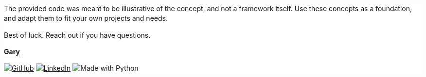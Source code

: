 The provided code was meant to be illustrative of the concept, and not a framework itself.  Use these concepts as a foundation, and adapt them to fit your own projects and needs.

Best of luck. Reach out if you have questions.

[**Gary**](https://github.com/gmcnickle)  

[![GitHub](https://img.shields.io/badge/GitHub-%40gmcnickle-181717?logo=github&style=flat-square)](https://github.com/gmcnickle)
[![LinkedIn](https://img.shields.io/badge/LinkedIn-Connect-blue?logo=linkedin&style=flat-square)](https://www.linkedin.com/in/gmcnickle)
![Made with Python](https://img.shields.io/badge/Made%20with-Python-blue?logo=python&logoColor=white)
